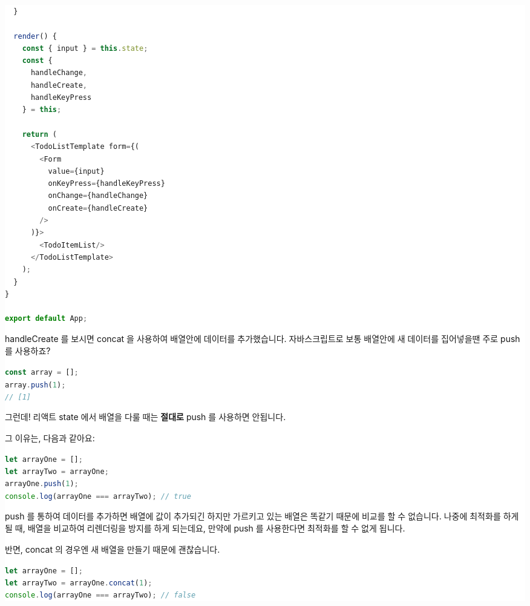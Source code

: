 ```javascript
  }

  render() {
    const { input } = this.state;
    const {
      handleChange,
      handleCreate,
      handleKeyPress
    } = this;

    return (
      <TodoListTemplate form={(
        <Form 
          value={input}
          onKeyPress={handleKeyPress}
          onChange={handleChange}
          onCreate={handleCreate}
        />
      )}>
        <TodoItemList/>
      </TodoListTemplate>
    );
  }
}

export default App;
```

handleCreate 를 보시면 concat 을 사용하여 배열안에 데이터를 추가했습니다. 자바스크립트로 보통 배열안에 새 데이터를 집어넣을땐 주로 push 를 사용하죠?

```javascript
const array = [];
array.push(1);
// [1]
```

그런데! 리액트 state 에서 배열을 다룰 때는 **절대로** push 를 사용하면 안됩니다. 

그 이유는, 다음과 같아요:

```javascript
let arrayOne = [];
let arrayTwo = arrayOne;
arrayOne.push(1);
console.log(arrayOne === arrayTwo); // true
```

push 를 통하여 데이터를 추가하면 배열에 값이 추가되긴 하지만 가르키고 있는 배열은 똑같기 때문에 비교를 할 수 없습니다. 나중에 최적화를 하게 될 때, 배열을 비교하여 리렌더링을 방지를 하게 되는데요, 만약에 push 를 사용한다면 최적화를 할 수 없게 됩니다.

반면, concat 의 경우엔 새 배열을 만들기 때문에 괜찮습니다.

```javascript
let arrayOne = [];
let arrayTwo = arrayOne.concat(1);
console.log(arrayOne === arrayTwo); // false
```
